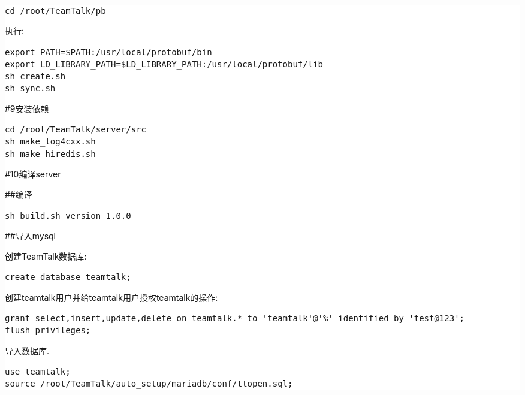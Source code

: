

<pre><span class="line">cd /root/TeamTalk/pb</span>
</pre>


执行:



<pre><span class="line">export PATH=$PATH:/usr/local/protobuf/bin
export LD_LIBRARY_PATH=$LD_LIBRARY_PATH:/usr/local/protobuf/lib
sh create.sh
sh sync.sh</span>
</pre>



#9安装依赖


<pre><span class="line">cd /root/TeamTalk/server/src
sh make_log4cxx.sh
sh make_hiredis.sh</span>
</pre>



#10编译server

##编译



<pre><span class="line">sh build.sh version 1.0.0</span>
</pre>



##导入mysql





创建TeamTalk数据库:



<pre><span class="line">create database teamtalk;</span>
</pre>


创建teamtalk用户并给teamtalk用户授权teamtalk的操作:


<pre><span class="line">grant select,insert,update,delete on teamtalk.* to 'teamtalk'@'%' identified by 'test@123';
flush privileges;</span>
</pre>


导入数据库.





<pre><span class="line">use teamtalk;
source /root/TeamTalk/auto_setup/mariadb/conf/ttopen.sql;</span>
</pre>
